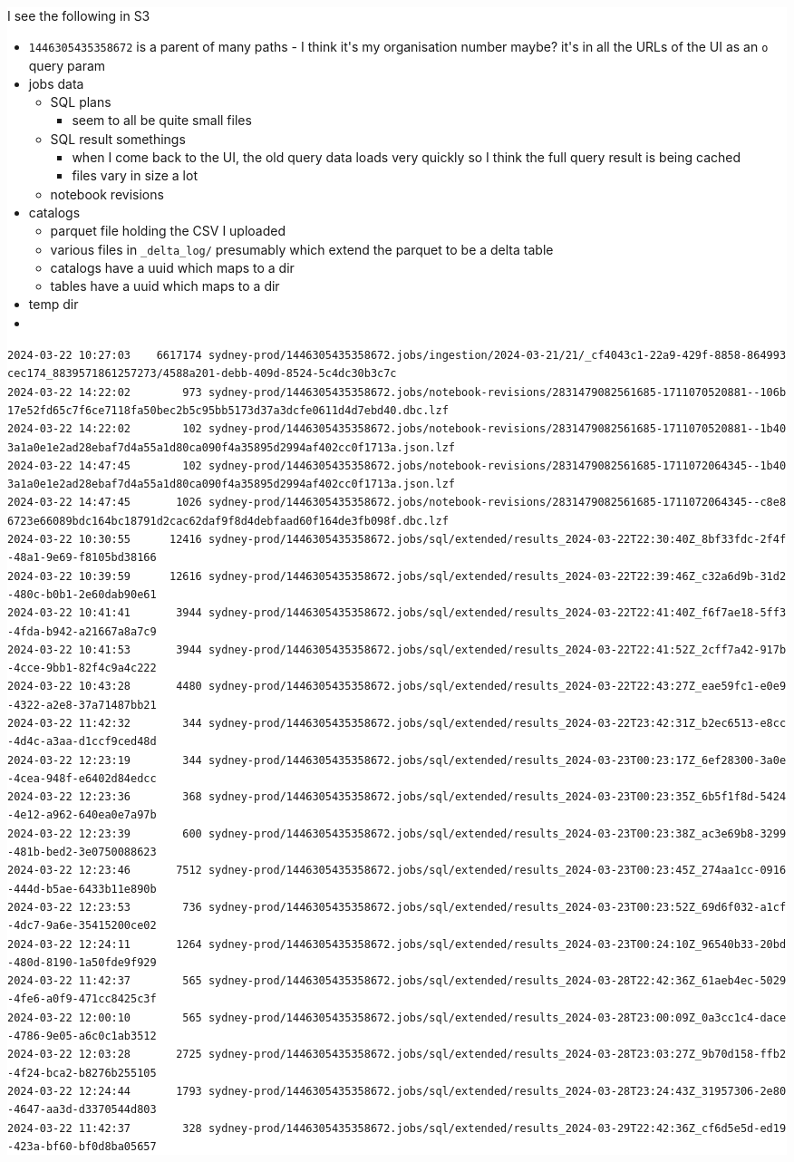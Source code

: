 I see the following in S3

-   `1446305435358672` is a parent of many paths - I think it's my organisation number maybe? it's in all the URLs of the UI as an `o` query param
-   jobs data
    -   SQL plans
        -   seem to all be quite small files
    -   SQL result somethings
        -   when I come back to the UI, the old query data loads very quickly so I think the full query result is being cached
        -   files vary in size a lot
    -   notebook revisions
-   catalogs
    -   parquet file holding the CSV I uploaded
    -   various files in `_delta_log/` presumably which extend the parquet to be a delta table
    -   catalogs have a uuid which maps to a dir
    -   tables have a uuid which maps to a dir
-   temp dir
-

```
2024-03-22 10:27:03    6617174 sydney-prod/1446305435358672.jobs/ingestion/2024-03-21/21/_cf4043c1-22a9-429f-8858-864993cec174_8839571861257273/4588a201-debb-409d-8524-5c4dc30b3c7c
2024-03-22 14:22:02        973 sydney-prod/1446305435358672.jobs/notebook-revisions/2831479082561685-1711070520881--106b17e52fd65c7f6ce7118fa50bec2b5c95bb5173d37a3dcfe0611d4d7ebd40.dbc.lzf
2024-03-22 14:22:02        102 sydney-prod/1446305435358672.jobs/notebook-revisions/2831479082561685-1711070520881--1b403a1a0e1e2ad28ebaf7d4a55a1d80ca090f4a35895d2994af402cc0f1713a.json.lzf
2024-03-22 14:47:45        102 sydney-prod/1446305435358672.jobs/notebook-revisions/2831479082561685-1711072064345--1b403a1a0e1e2ad28ebaf7d4a55a1d80ca090f4a35895d2994af402cc0f1713a.json.lzf
2024-03-22 14:47:45       1026 sydney-prod/1446305435358672.jobs/notebook-revisions/2831479082561685-1711072064345--c8e86723e66089bdc164bc18791d2cac62daf9f8d4debfaad60f164de3fb098f.dbc.lzf
2024-03-22 10:30:55      12416 sydney-prod/1446305435358672.jobs/sql/extended/results_2024-03-22T22:30:40Z_8bf33fdc-2f4f-48a1-9e69-f8105bd38166
2024-03-22 10:39:59      12616 sydney-prod/1446305435358672.jobs/sql/extended/results_2024-03-22T22:39:46Z_c32a6d9b-31d2-480c-b0b1-2e60dab90e61
2024-03-22 10:41:41       3944 sydney-prod/1446305435358672.jobs/sql/extended/results_2024-03-22T22:41:40Z_f6f7ae18-5ff3-4fda-b942-a21667a8a7c9
2024-03-22 10:41:53       3944 sydney-prod/1446305435358672.jobs/sql/extended/results_2024-03-22T22:41:52Z_2cff7a42-917b-4cce-9bb1-82f4c9a4c222
2024-03-22 10:43:28       4480 sydney-prod/1446305435358672.jobs/sql/extended/results_2024-03-22T22:43:27Z_eae59fc1-e0e9-4322-a2e8-37a71487bb21
2024-03-22 11:42:32        344 sydney-prod/1446305435358672.jobs/sql/extended/results_2024-03-22T23:42:31Z_b2ec6513-e8cc-4d4c-a3aa-d1ccf9ced48d
2024-03-22 12:23:19        344 sydney-prod/1446305435358672.jobs/sql/extended/results_2024-03-23T00:23:17Z_6ef28300-3a0e-4cea-948f-e6402d84edcc
2024-03-22 12:23:36        368 sydney-prod/1446305435358672.jobs/sql/extended/results_2024-03-23T00:23:35Z_6b5f1f8d-5424-4e12-a962-640ea0e7a97b
2024-03-22 12:23:39        600 sydney-prod/1446305435358672.jobs/sql/extended/results_2024-03-23T00:23:38Z_ac3e69b8-3299-481b-bed2-3e0750088623
2024-03-22 12:23:46       7512 sydney-prod/1446305435358672.jobs/sql/extended/results_2024-03-23T00:23:45Z_274aa1cc-0916-444d-b5ae-6433b11e890b
2024-03-22 12:23:53        736 sydney-prod/1446305435358672.jobs/sql/extended/results_2024-03-23T00:23:52Z_69d6f032-a1cf-4dc7-9a6e-35415200ce02
2024-03-22 12:24:11       1264 sydney-prod/1446305435358672.jobs/sql/extended/results_2024-03-23T00:24:10Z_96540b33-20bd-480d-8190-1a50fde9f929
2024-03-22 11:42:37        565 sydney-prod/1446305435358672.jobs/sql/extended/results_2024-03-28T22:42:36Z_61aeb4ec-5029-4fe6-a0f9-471cc8425c3f
2024-03-22 12:00:10        565 sydney-prod/1446305435358672.jobs/sql/extended/results_2024-03-28T23:00:09Z_0a3cc1c4-dace-4786-9e05-a6c0c1ab3512
2024-03-22 12:03:28       2725 sydney-prod/1446305435358672.jobs/sql/extended/results_2024-03-28T23:03:27Z_9b70d158-ffb2-4f24-bca2-b8276b255105
2024-03-22 12:24:44       1793 sydney-prod/1446305435358672.jobs/sql/extended/results_2024-03-28T23:24:43Z_31957306-2e80-4647-aa3d-d3370544d803
2024-03-22 11:42:37        328 sydney-prod/1446305435358672.jobs/sql/extended/results_2024-03-29T22:42:36Z_cf6d5e5d-ed19-423a-bf60-bf0d8ba05657
```